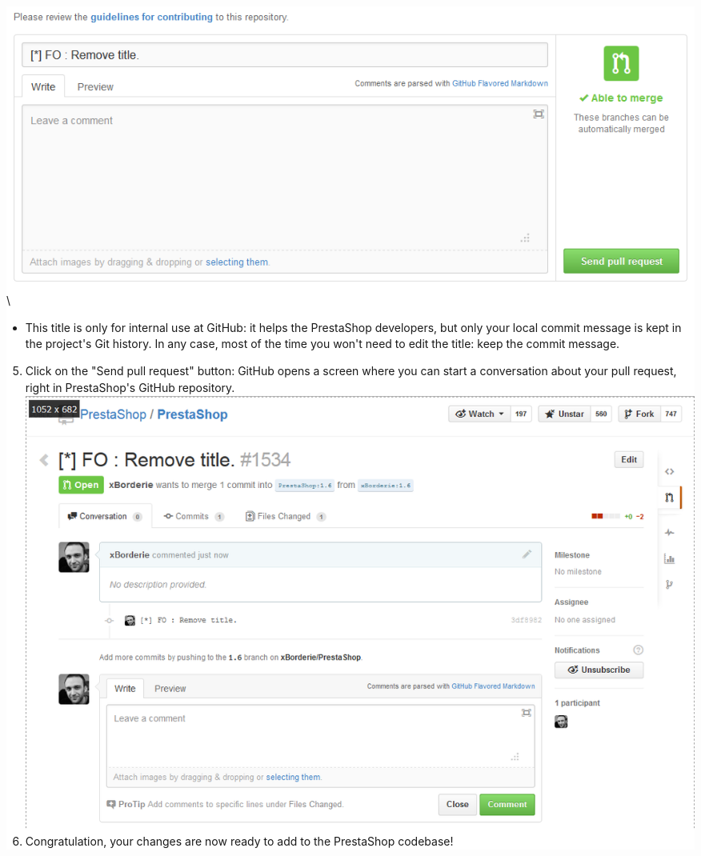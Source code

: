    ![](<../../../.gitbook/assets/23037828 (1).png>)\

   * This title is only for internal use at GitHub: it helps the PrestaShop developers, but only your local commit message is kept in the project's Git history. In any case, most of the time you won't need to edit the title: keep the commit message.
5. Click on the "Send pull request" button: GitHub opens a screen where you can start a conversation about your pull request, right in PrestaShop's GitHub repository.\
   ![](<../../../.gitbook/assets/23037829 (1).png>)
6. Congratulation, your changes are now ready to add to the PrestaShop codebase!
